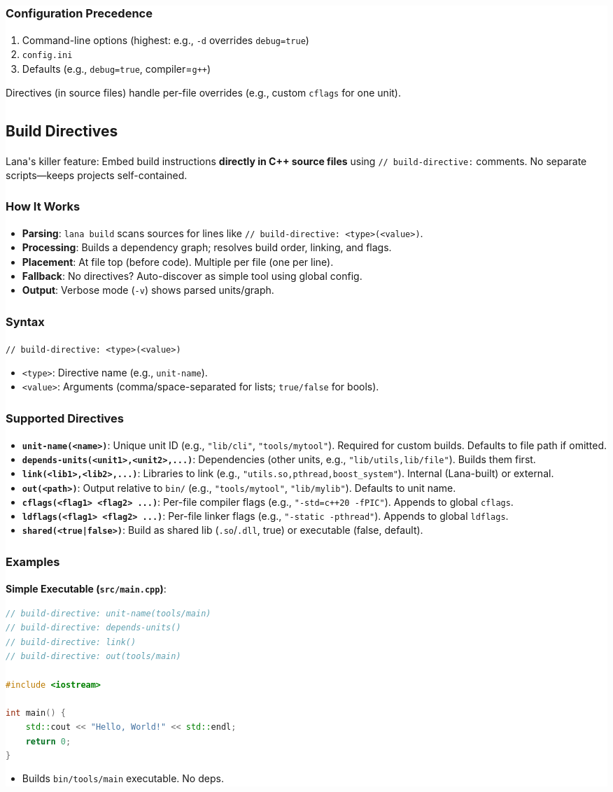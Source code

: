 ### Configuration Precedence
1. Command-line options (highest: e.g., `-d` overrides `debug=true`)
2. `config.ini`
3. Defaults (e.g., `debug=true`, compiler=`g++`)

Directives (in source files) handle per-file overrides (e.g., custom `cflags` for one unit).

## Build Directives

Lana's killer feature: Embed build instructions **directly in C++ source files** using `// build-directive:` comments. No separate scripts—keeps projects self-contained.

### How It Works
- **Parsing**: `lana build` scans sources for lines like `// build-directive: <type>(<value>)`.
- **Processing**: Builds a dependency graph; resolves build order, linking, and flags.
- **Placement**: At file top (before code). Multiple per file (one per line).
- **Fallback**: No directives? Auto-discover as simple tool using global config.
- **Output**: Verbose mode (`-v`) shows parsed units/graph.

### Syntax
```
// build-directive: <type>(<value>)
```
- `<type>`: Directive name (e.g., `unit-name`).
- `<value>`: Arguments (comma/space-separated for lists; `true/false` for bools).

### Supported Directives
- **`unit-name(<name>)`**: Unique unit ID (e.g., `"lib/cli"`, `"tools/mytool"`). Required for custom builds. Defaults to file path if omitted.
- **`depends-units(<unit1>,<unit2>,...)`**: Dependencies (other units, e.g., `"lib/utils,lib/file"`). Builds them first.
- **`link(<lib1>,<lib2>,...)`**: Libraries to link (e.g., `"utils.so,pthread,boost_system"`). Internal (Lana-built) or external.
- **`out(<path>)`**: Output relative to `bin/` (e.g., `"tools/mytool"`, `"lib/mylib"`). Defaults to unit name.
- **`cflags(<flag1> <flag2> ...)`**: Per-file compiler flags (e.g., `"-std=c++20 -fPIC"`). Appends to global `cflags`.
- **`ldflags(<flag1> <flag2> ...)`**: Per-file linker flags (e.g., `"-static -pthread"`). Appends to global `ldflags`.
- **`shared(<true|false>)`**: Build as shared lib (`.so`/`.dll`, true) or executable (false, default).

### Examples

**Simple Executable (`src/main.cpp`)**:
```cpp
// build-directive: unit-name(tools/main)
// build-directive: depends-units()
// build-directive: link()
// build-directive: out(tools/main)

#include <iostream>

int main() {
    std::cout << "Hello, World!" << std::endl;
    return 0;
}
```
- Builds `bin/tools/main` executable. No deps.
